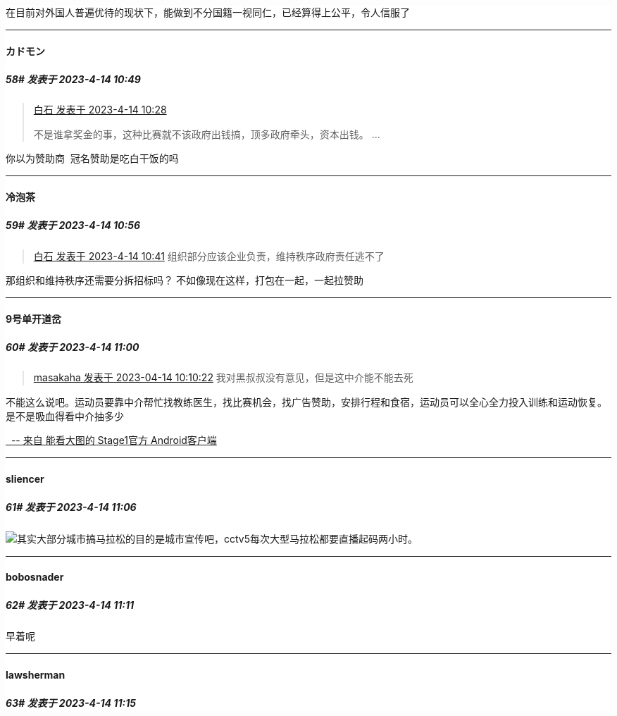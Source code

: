 在目前对外国人普遍优待的现状下，能做到不分国籍一视同仁，已经算得上公平，令人信服了

*****

####  カドモン  
##### 58#       发表于 2023-4-14 10:49

<blockquote><a href="httphttps://bbs.saraba1st.com/2b/forum.php?mod=redirect&amp;goto=findpost&amp;pid=60447325&amp;ptid=2128762" target="_blank">白石 发表于 2023-4-14 10:28</a>

不是谁拿奖金的事，这种比赛就不该政府出钱搞，顶多政府牵头，资本出钱。 ...</blockquote>
你以为赞助商  冠名赞助是吃白干饭的吗

*****

####  冷泡茶  
##### 59#       发表于 2023-4-14 10:56

<blockquote><a href="httphttps://bbs.saraba1st.com/2b/forum.php?mod=redirect&amp;goto=findpost&amp;pid=60447534&amp;ptid=2128762" target="_blank">白石 发表于 2023-4-14 10:41</a>
组织部分应该企业负责，维持秩序政府责任逃不了</blockquote>
那组织和维持秩序还需要分拆招标吗？
不如像现在这样，打包在一起，一起拉赞助

*****

####  9号单开道岔  
##### 60#       发表于 2023-4-14 11:00

<blockquote><a href="httphttps://bbs.saraba1st.com/2b/forum.php?mod=redirect&amp;goto=findpost&amp;pid=60447062&amp;ptid=2128762" target="_blank">masakaha 发表于 2023-04-14 10:10:22</a>
我对黑叔叔没有意见，但是这中介能不能去死</blockquote>不能这么说吧。运动员要靠中介帮忙找教练医生，找比赛机会，找广告赞助，安排行程和食宿，运动员可以全心全力投入训练和运动恢复。
是不是吸血得看中介抽多少

[  -- 来自 能看大图的 Stage1官方 Android客户端](https://www.coolapk.com/apk/140634)


*****

####  sliencer  
##### 61#       发表于 2023-4-14 11:06

<img src="https://static.saraba1st.com/image/smiley/face2017/001.png" referrerpolicy="no-referrer">其实大部分城市搞马拉松的目的是城市宣传吧，cctv5每次大型马拉松都要直播起码两小时。

*****

####  bobosnader  
##### 62#       发表于 2023-4-14 11:11

早着呢


*****

####  lawsherman  
##### 63#       发表于 2023-4-14 11:15
